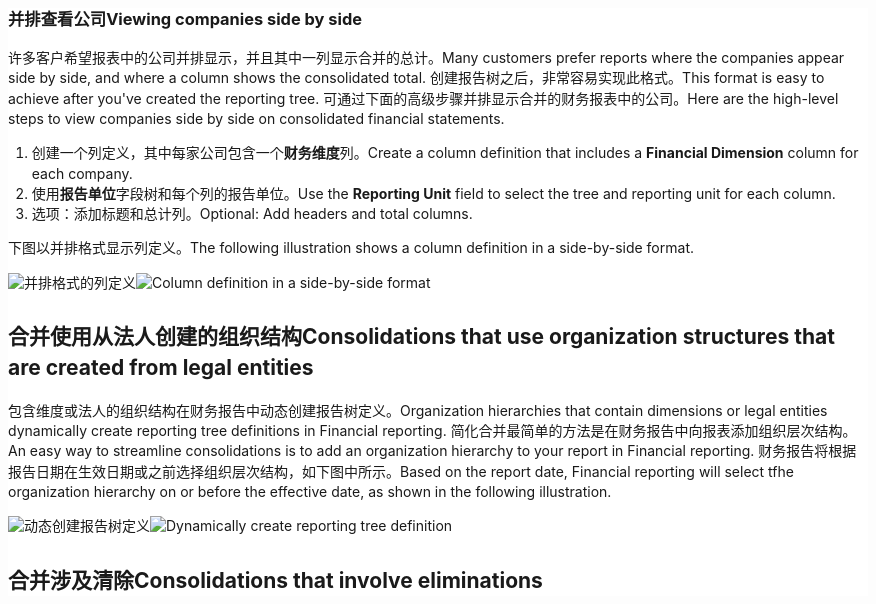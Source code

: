 ### <a name="viewing-companies-side-by-side"></a><span data-ttu-id="d2098-122">并排查看公司</span><span class="sxs-lookup"><span data-stu-id="d2098-122">Viewing companies side by side</span></span>
<span data-ttu-id="d2098-123">许多客户希望报表中的公司并排显示，并且其中一列显示合并的总计。</span><span class="sxs-lookup"><span data-stu-id="d2098-123">Many customers prefer reports where the companies appear side by side, and where a column shows the consolidated total.</span></span> <span data-ttu-id="d2098-124">创建报告树之后，非常容易实现此格式。</span><span class="sxs-lookup"><span data-stu-id="d2098-124">This format is easy to achieve after you've created the reporting tree.</span></span> <span data-ttu-id="d2098-125">可通过下面的高级步骤并排显示合并的财务报表中的公司。</span><span class="sxs-lookup"><span data-stu-id="d2098-125">Here are the high-level steps to view companies side by side on consolidated financial statements.</span></span>

1. <span data-ttu-id="d2098-126">创建一个列定义，其中每家公司包含一个**财务维度**列。</span><span class="sxs-lookup"><span data-stu-id="d2098-126">Create a column definition that includes a **Financial Dimension** column for each company.</span></span>
2. <span data-ttu-id="d2098-127">使用**报告单位**字段树和每个列的报告单位。</span><span class="sxs-lookup"><span data-stu-id="d2098-127">Use the **Reporting Unit** field to select the tree and reporting unit for each column.</span></span>
3. <span data-ttu-id="d2098-128">选项：添加标题和总计列。</span><span class="sxs-lookup"><span data-stu-id="d2098-128">Optional: Add headers and total columns.</span></span>

<span data-ttu-id="d2098-129">下图以并排格式显示列定义。</span><span class="sxs-lookup"><span data-stu-id="d2098-129">The following illustration shows a column definition in a side-by-side format.</span></span>

<span data-ttu-id="d2098-130">![并排格式的列定义](./media/column-definition-side-by-side-format.png "并排格式的列定义")</span><span class="sxs-lookup"><span data-stu-id="d2098-130">![Column definition in a side-by-side format](./media/column-definition-side-by-side-format.png "Column definition in a side-by-side format")</span></span>

## <a name="consolidations-that-use-organization-structures-that-are-created-from-legal-entities"></a><span data-ttu-id="d2098-131">合并使用从法人创建的组织结构</span><span class="sxs-lookup"><span data-stu-id="d2098-131">Consolidations that use organization structures that are created from legal entities</span></span>
<span data-ttu-id="d2098-132">包含维度或法人的组织结构在财务报告中动态创建报告树定义。</span><span class="sxs-lookup"><span data-stu-id="d2098-132">Organization hierarchies that contain dimensions or legal entities dynamically create reporting tree definitions in Financial reporting.</span></span> <span data-ttu-id="d2098-133">简化合并最简单的方法是在财务报告中向报表添加组织层次结构。</span><span class="sxs-lookup"><span data-stu-id="d2098-133">An easy way to streamline consolidations is to add an organization hierarchy to your report in Financial reporting.</span></span> <span data-ttu-id="d2098-134">财务报告将根据报告日期在生效日期或之前选择组织层次结构，如下图中所示。</span><span class="sxs-lookup"><span data-stu-id="d2098-134">Based on the report date, Financial reporting will select tfhe organization hierarchy on or before the effective date, as shown in the following illustration.</span></span>

<span data-ttu-id="d2098-135">![动态创建报告树定义](./media/dynamically-create-reporting-tree-definitions.png "动态创建报告树定义")</span><span class="sxs-lookup"><span data-stu-id="d2098-135">![Dynamically create reporting tree definition](./media/dynamically-create-reporting-tree-definitions.png "Dynamically create reporting tree definition")</span></span>

## <a name="consolidations-that-involve-eliminations"></a><span data-ttu-id="d2098-136">合并涉及清除</span><span class="sxs-lookup"><span data-stu-id="d2098-136">Consolidations that involve eliminations</span></span>